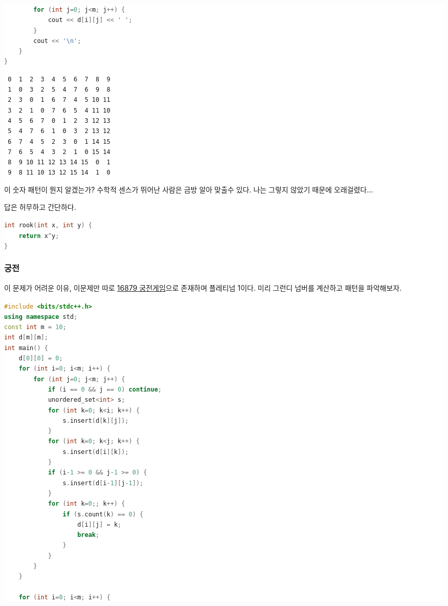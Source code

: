 ```cpp
        for (int j=0; j<m; j++) {
            cout << d[i][j] << ' ';
        }
        cout << '\n';
    }
}
```

```text
 0  1  2  3  4  5  6  7  8  9
 1  0  3  2  5  4  7  6  9  8
 2  3  0  1  6  7  4  5 10 11
 3  2  1  0  7  6  5  4 11 10
 4  5  6  7  0  1  2  3 12 13
 5  4  7  6  1  0  3  2 13 12
 6  7  4  5  2  3  0  1 14 15
 7  6  5  4  3  2  1  0 15 14
 8  9 10 11 12 13 14 15  0  1
 9  8 11 10 13 12 15 14  1  0
```

이 숫자 패턴이 뭔지 알겠는가? 수학적 센스가 뛰어난 사람은 금방 알아 맞출수 있다. 나는 그렇지 않았기 때문에 오래걸렸다...

답은 허무하고 간단하다.

```cpp
int rook(int x, int y) {
    return x^y;
}
```

### 궁전

이 문제가 어려운 이유, 이문제만 따로 [16879 궁전게임](https://www.acmicpc.net/problem/16879)으로 존재하며 플레티넘 1이다. 미리 그런디 넘버를 계산하고 패턴을 파악해보자.

```cpp
#include <bits/stdc++.h>
using namespace std;
const int m = 10;
int d[m][m];
int main() {
    d[0][0] = 0;
    for (int i=0; i<m; i++) {
        for (int j=0; j<m; j++) {
            if (i == 0 && j == 0) continue;
            unordered_set<int> s;
            for (int k=0; k<i; k++) {
                s.insert(d[k][j]);
            }
            for (int k=0; k<j; k++) {
                s.insert(d[i][k]);
            }
            if (i-1 >= 0 && j-1 >= 0) {
                s.insert(d[i-1][j-1]);
            }
            for (int k=0;; k++) {
                if (s.count(k) == 0) {
                    d[i][j] = k;
                    break;
                }
            }
        }
    }

    for (int i=0; i<m; i++) {
```